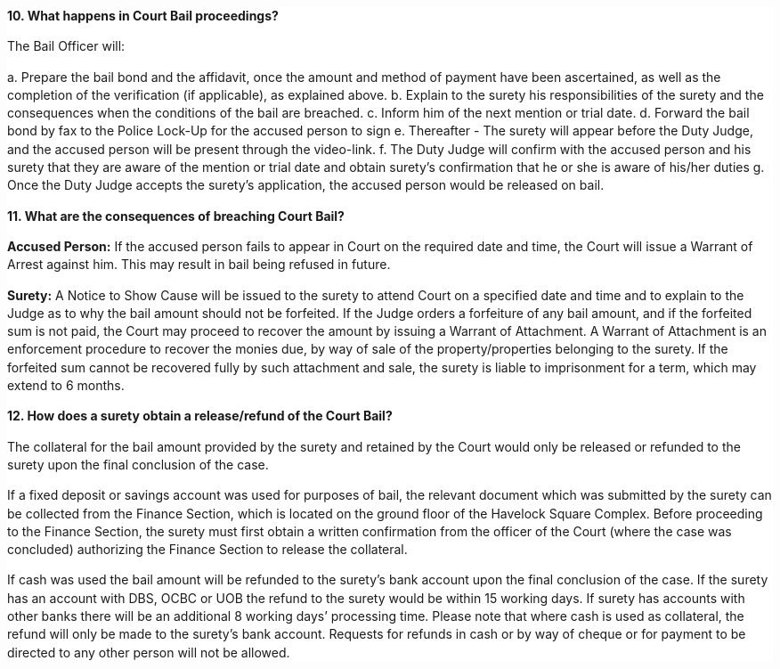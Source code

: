 **10. What happens in Court Bail proceedings?**

The Bail Officer will:

a.  Prepare the bail bond and the affidavit, once the amount and method
    of payment have been ascertained, as well as the completion of the
    verification (if applicable), as explained above.
b.  Explain to the surety his responsibilities of the surety and the
    consequences when the conditions of the bail are breached.
c.  Inform him of the next mention or trial date.
d.  Forward the bail bond by fax to the Police Lock-Up for the accused
    person to sign
e.  Thereafter - The surety will appear before the Duty Judge, and the
    accused person will be present through the video-link.
f.  The Duty Judge will confirm with the accused person and his surety
    that they are aware of the mention or trial date and obtain surety’s
    confirmation that he or she is aware of his/her duties
g.  Once the Duty Judge accepts the surety’s application, the accused
    person would be released on bail.

**11. What are the consequences of breaching Court Bail?**

**Accused Person:** If the accused person fails to appear in Court on
the required date and time, the Court will issue a Warrant of Arrest
against him. This may result in bail being refused in future.

**Surety:** A Notice to Show Cause will be issued to the surety to
attend Court on a specified date and time and to explain to the Judge as
to why the bail amount should not be forfeited. If the Judge orders a
forfeiture of any bail amount, and if the forfeited sum is not paid, the
Court may proceed to recover the amount by issuing a Warrant of
Attachment. A Warrant of Attachment is an enforcement procedure to
recover the monies due, by way of sale of the property/properties
belonging to the surety. If the forfeited sum cannot be recovered fully
by such attachment and sale, the surety is liable to imprisonment for a
term, which may extend to 6 months.

**12. How does a surety obtain a release/refund of the Court Bail?**

The collateral for the bail amount provided by the surety and retained
by the Court would only be released or refunded to the surety upon the
final conclusion of the case.

If a fixed deposit or savings account was used for purposes of bail, the
relevant document which was submitted by the surety can be collected
from the Finance Section, which is located on the ground floor of the
Havelock Square Complex. Before proceeding to the Finance Section, the
surety must first obtain a written confirmation from the officer of the
Court (where the case was concluded) authorizing the Finance Section to
release the collateral.

If cash was used the bail amount will be refunded to the surety’s bank
account upon the final conclusion of the case. If the surety has an
account with DBS, OCBC or UOB the refund to the surety would be within
15 working days. If surety has accounts with other banks there will be
an additional 8 working days’ processing time. Please note that where
cash is used as collateral, the refund will only be made to the surety’s
bank account. Requests for refunds in cash or by way of cheque or for
payment to be directed to any other person will not be allowed.
